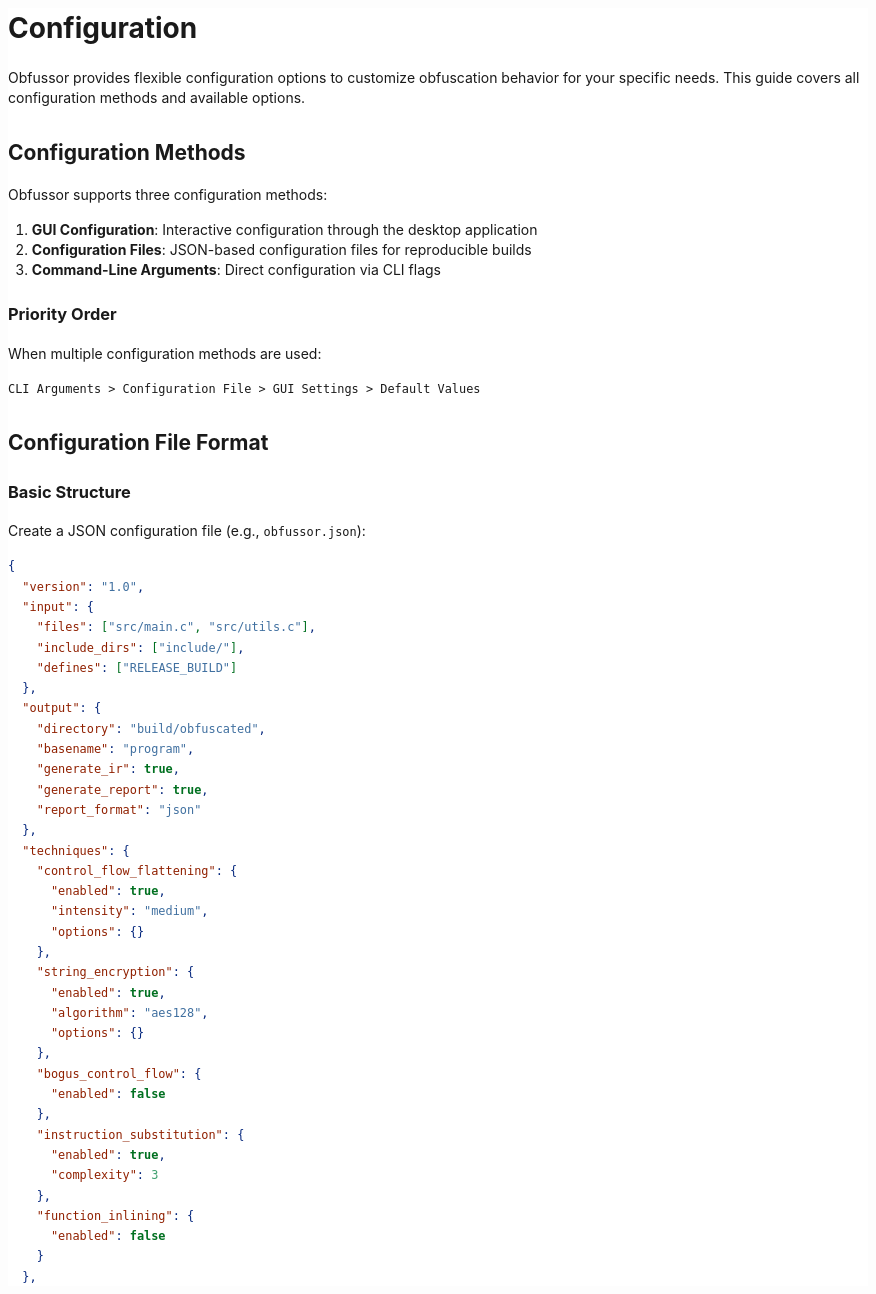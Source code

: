 # Configuration

Obfussor provides flexible configuration options to customize obfuscation behavior for your specific needs. This guide covers all configuration methods and available options.

## Configuration Methods

Obfussor supports three configuration methods:

1. **GUI Configuration**: Interactive configuration through the desktop application
2. **Configuration Files**: JSON-based configuration files for reproducible builds
3. **Command-Line Arguments**: Direct configuration via CLI flags

### Priority Order

When multiple configuration methods are used:
```
CLI Arguments > Configuration File > GUI Settings > Default Values
```

## Configuration File Format

### Basic Structure

Create a JSON configuration file (e.g., `obfussor.json`):

```json
{
  "version": "1.0",
  "input": {
    "files": ["src/main.c", "src/utils.c"],
    "include_dirs": ["include/"],
    "defines": ["RELEASE_BUILD"]
  },
  "output": {
    "directory": "build/obfuscated",
    "basename": "program",
    "generate_ir": true,
    "generate_report": true,
    "report_format": "json"
  },
  "techniques": {
    "control_flow_flattening": {
      "enabled": true,
      "intensity": "medium",
      "options": {}
    },
    "string_encryption": {
      "enabled": true,
      "algorithm": "aes128",
      "options": {}
    },
    "bogus_control_flow": {
      "enabled": false
    },
    "instruction_substitution": {
      "enabled": true,
      "complexity": 3
    },
    "function_inlining": {
      "enabled": false
    }
  },
```